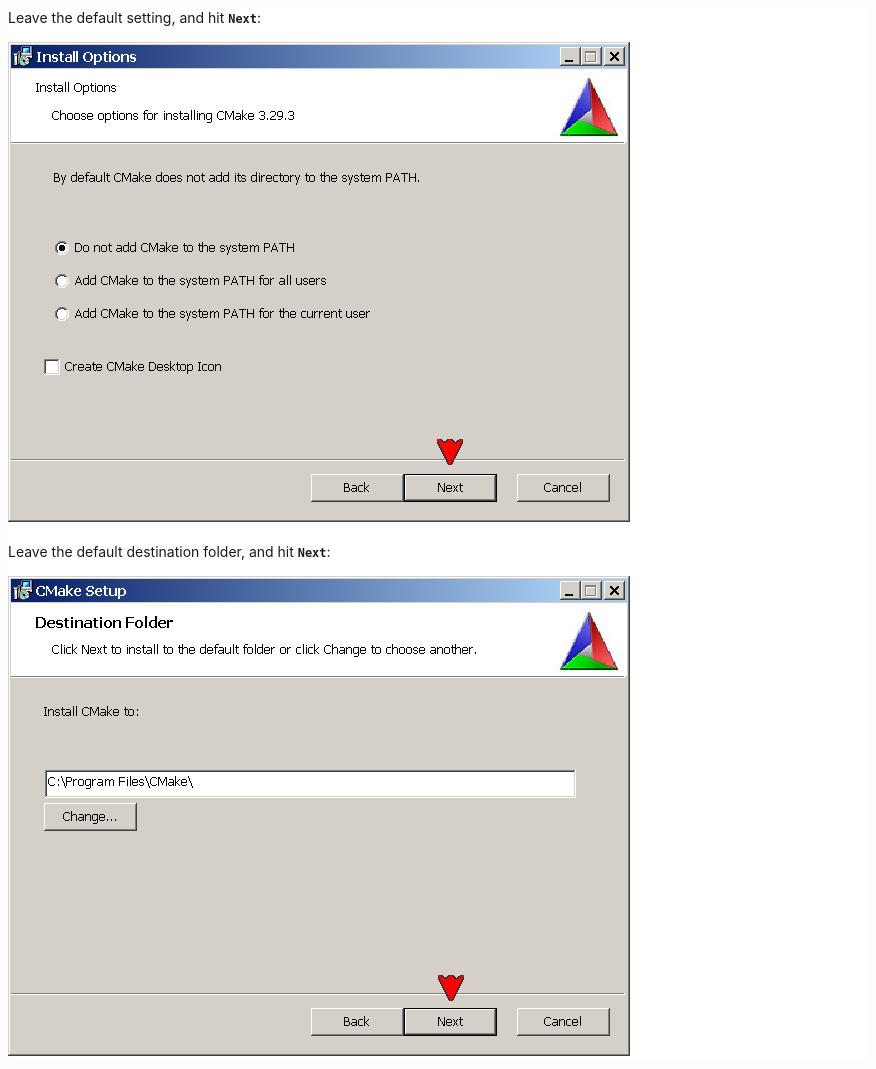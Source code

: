 Leave the default setting, and hit **`Next`**:

![03b.png](03b.png)

Leave the default destination folder, and hit **`Next`**:

![04b.png](04b.png)
